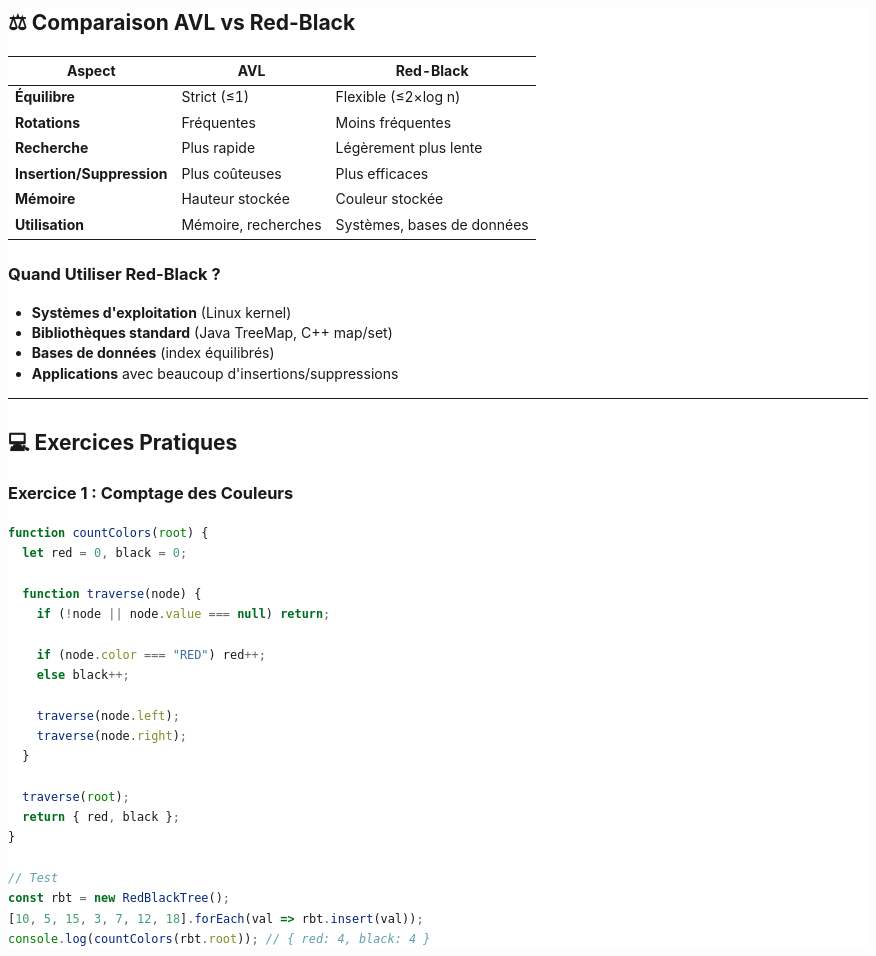 
## ⚖️ Comparaison AVL vs Red-Black

| Aspect | AVL | Red-Black |
|--------|-----|-----------|
| **Équilibre** | Strict (≤1) | Flexible (≤2×log n) |
| **Rotations** | Fréquentes | Moins fréquentes |
| **Recherche** | Plus rapide | Légèrement plus lente |
| **Insertion/Suppression** | Plus coûteuses | Plus efficaces |
| **Mémoire** | Hauteur stockée | Couleur stockée |
| **Utilisation** | Mémoire, recherches | Systèmes, bases de données |

### Quand Utiliser Red-Black ?

- **Systèmes d'exploitation** (Linux kernel)
- **Bibliothèques standard** (Java TreeMap, C++ map/set)
- **Bases de données** (index équilibrés)
- **Applications** avec beaucoup d'insertions/suppressions

---

## 💻 Exercices Pratiques

### Exercice 1 : Comptage des Couleurs

```javascript
function countColors(root) {
  let red = 0, black = 0;

  function traverse(node) {
    if (!node || node.value === null) return;

    if (node.color === "RED") red++;
    else black++;

    traverse(node.left);
    traverse(node.right);
  }

  traverse(root);
  return { red, black };
}

// Test
const rbt = new RedBlackTree();
[10, 5, 15, 3, 7, 12, 18].forEach(val => rbt.insert(val));
console.log(countColors(rbt.root)); // { red: 4, black: 4 }
```
